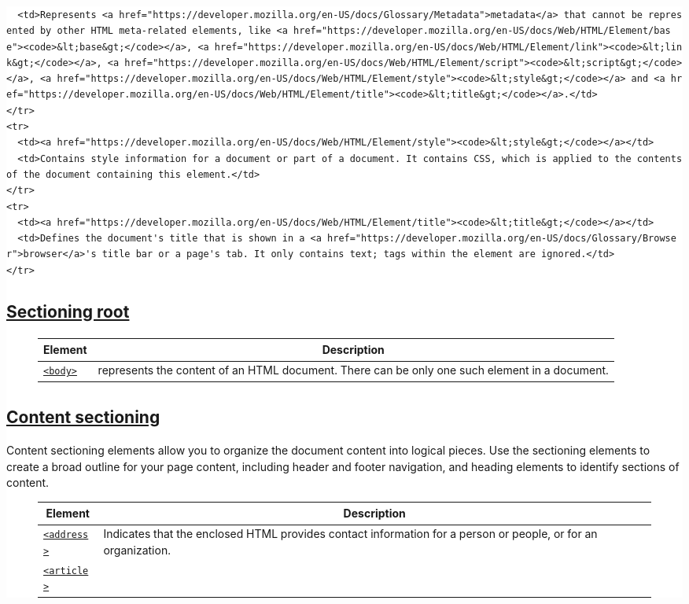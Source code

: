       <td>Represents <a href="https://developer.mozilla.org/en-US/docs/Glossary/Metadata">metadata</a> that cannot be represented by other HTML meta-related elements, like <a href="https://developer.mozilla.org/en-US/docs/Web/HTML/Element/base"><code>&lt;base&gt;</code></a>, <a href="https://developer.mozilla.org/en-US/docs/Web/HTML/Element/link"><code>&lt;link&gt;</code></a>, <a href="https://developer.mozilla.org/en-US/docs/Web/HTML/Element/script"><code>&lt;script&gt;</code></a>, <a href="https://developer.mozilla.org/en-US/docs/Web/HTML/Element/style"><code>&lt;style&gt;</code></a> and <a href="https://developer.mozilla.org/en-US/docs/Web/HTML/Element/title"><code>&lt;title&gt;</code></a>.</td>
    </tr>
    <tr>
      <td><a href="https://developer.mozilla.org/en-US/docs/Web/HTML/Element/style"><code>&lt;style&gt;</code></a></td>
      <td>Contains style information for a document or part of a document. It contains CSS, which is applied to the contents of the document containing this element.</td>
    </tr>
    <tr>
      <td><a href="https://developer.mozilla.org/en-US/docs/Web/HTML/Element/title"><code>&lt;title&gt;</code></a></td>
      <td>Defines the document's title that is shown in a <a href="https://developer.mozilla.org/en-US/docs/Glossary/Browser">browser</a>'s title bar or a page's tab. It only contains text; tags within the element are ignored.</td>
    </tr>
  </tbody>
</table></figure></div></section><section aria-labelledby="sectioning_root"><h2 id="sectioning_root"><a href="#sectioning_root">Sectioning root</a></h2><div class="section-content"><figure class="table-container"><table>
  <thead>
    <tr>
      <th>Element</th>
      <th>Description</th>
    </tr>
  </thead>
  <tbody>
    <tr>
      <td><a href="https://developer.mozilla.org/en-US/docs/Web/HTML/Element/body"><code>&lt;body&gt;</code></a></td>
      <td>represents the content of an HTML document. There can be only one such element in a document.</td>
    </tr>
  </tbody>
</table></figure></div></section><section aria-labelledby="content_sectioning"><h2 id="content_sectioning"><a href="#content_sectioning">Content sectioning</a></h2><div class="section-content"><p>Content sectioning elements allow you to organize the document content into logical pieces. Use the sectioning elements to create a broad outline for your page content, including header and footer navigation, and heading elements to identify sections of content.</p>
<figure class="table-container"><table>
  <thead>
    <tr>
      <th>Element</th>
      <th>Description</th>
    </tr>
  </thead>
  <tbody>
    <tr>
      <td><a href="https://developer.mozilla.org/en-US/docs/Web/HTML/Element/address"><code>&lt;address&gt;</code></a></td>
      <td>Indicates that the enclosed HTML provides contact information for a person or people, or for an organization.</td>
    </tr>
    <tr>
      <td><a href="https://developer.mozilla.org/en-US/docs/Web/HTML/Element/article"><code>&lt;article&gt;</code></a></td>